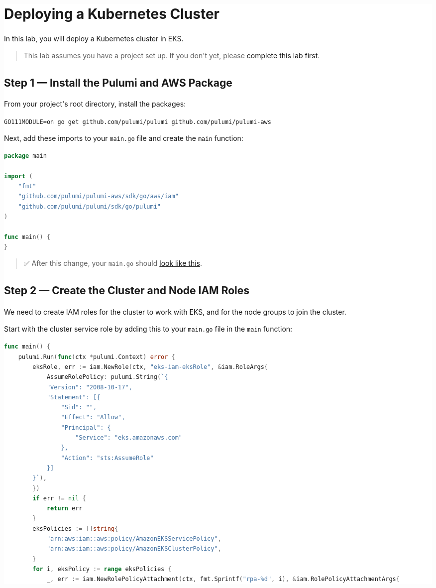 # Deploying a Kubernetes Cluster

In this lab, you will deploy a Kubernetes cluster in EKS.

> This lab assumes you have a project set up. If you don't yet, please [complete this lab first](../lab-01/01-creating-a-new-project.md).

## Step 1 &mdash; Install the Pulumi and AWS Package

From your project's root directory, install the packages:

```
GO111MODULE=on go get github.com/pulumi/pulumi github.com/pulumi/pulumi-aws
```

Next, add these imports to your `main.go` file and create the `main` function:

```go
package main

import (
    "fmt"
	"github.com/pulumi/pulumi-aws/sdk/go/aws/iam"
	"github.com/pulumi/pulumi/sdk/go/pulumi"
)

func main() {
}
```

> :white_check_mark: After this change, your `main.go` should [look like this](./code/step1.go).

## Step 2 &mdash; Create the Cluster and Node IAM Roles

We need to create IAM roles for the cluster to work with EKS, and for the node
groups to join the cluster.

Start with the cluster service role by adding this to your `main.go` file in
the `main` function:

```go
func main() {
    pulumi.Run(func(ctx *pulumi.Context) error {
        eksRole, err := iam.NewRole(ctx, "eks-iam-eksRole", &iam.RoleArgs{
            AssumeRolePolicy: pulumi.String(`{
		    "Version": "2008-10-17",
		    "Statement": [{
		        "Sid": "",
		        "Effect": "Allow",
		        "Principal": {
		            "Service": "eks.amazonaws.com"
		        },
		        "Action": "sts:AssumeRole"
		    }]
		}`),
        })
        if err != nil {
            return err
        }
        eksPolicies := []string{
            "arn:aws:iam::aws:policy/AmazonEKSServicePolicy",
            "arn:aws:iam::aws:policy/AmazonEKSClusterPolicy",
        }
        for i, eksPolicy := range eksPolicies {
            _, err := iam.NewRolePolicyAttachment(ctx, fmt.Sprintf("rpa-%d", i), &iam.RolePolicyAttachmentArgs{
```